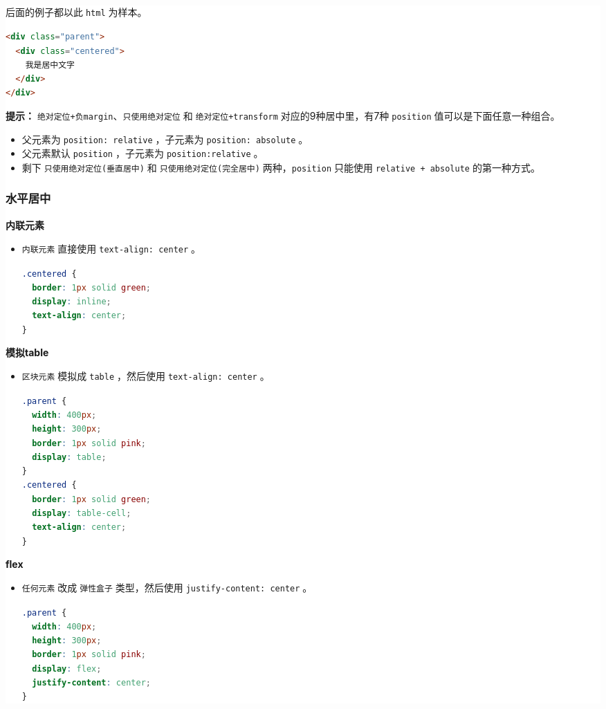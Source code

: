 后面的例子都以此 `html` 为样本。

```html
<div class="parent">
  <div class="centered">
    我是居中文字
  </div>
</div>
```

**提示：**  `绝对定位+负margin`、`只使用绝对定位` 和 `绝对定位+transform` 对应的9种居中里，有7种 `position` 值可以是下面任意一种组合。

- 父元素为 `position: relative` ，子元素为 `position: absolute` 。
- 父元素默认 `position` ，子元素为 `position:relative` 。
- 剩下 `只使用绝对定位(垂直居中)` 和 `只使用绝对定位(完全居中)` 两种，`position` 只能使用 `relative + absolute` 的第一种方式。

### 水平居中

**内联元素**

- `内联元素` 直接使用 `text-align: center` 。

  ```css
  .centered {
    border: 1px solid green;
    display: inline;
    text-align: center;
  }
  ```

**模拟table**

- `区块元素` 模拟成 `table` ，然后使用 `text-align: center` 。

  ```css
  .parent {
    width: 400px;
    height: 300px;
    border: 1px solid pink;
    display: table;
  }
  .centered {
    border: 1px solid green;
    display: table-cell;
    text-align: center;
  }
  ```

**flex**

- `任何元素` 改成 `弹性盒子` 类型，然后使用 `justify-content: center` 。

  ```css
  .parent {
    width: 400px;
    height: 300px;
    border: 1px solid pink;
    display: flex;
    justify-content: center;
  }
  ```
